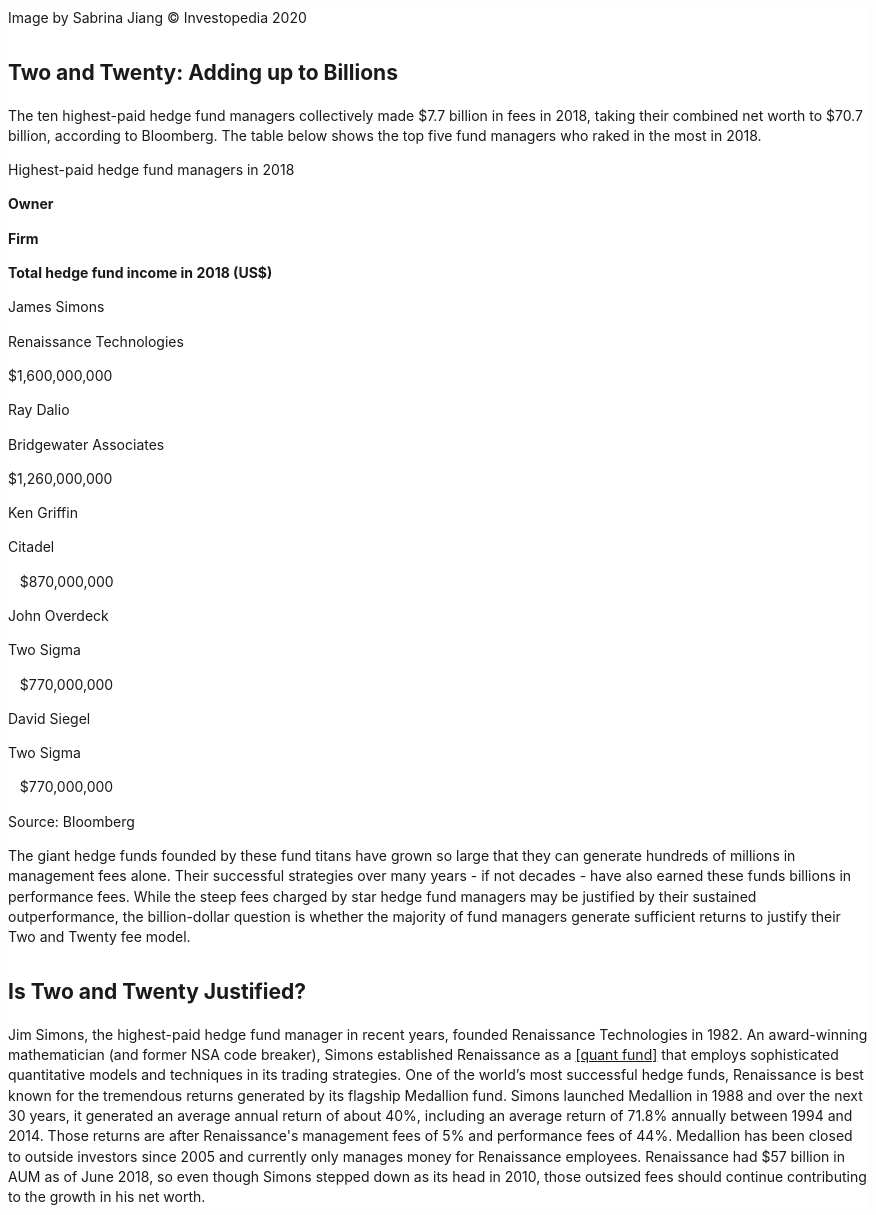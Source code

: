 Image by Sabrina Jiang © Investopedia 2020

## Two and Twenty: Adding up to Billions

The ten highest-paid hedge fund managers collectively made $7.7 billion in fees in 2018, taking their combined net worth to $70.7 billion, according to Bloomberg. The table below shows the top five fund managers who raked in the most in 2018.

Highest-paid hedge fund managers in 2018

**Owner**

**Firm**

**Total hedge fund income in 2018 (US$)**

James Simons

Renaissance Technologies

$1,600,000,000

Ray Dalio

Bridgewater Associates

$1,260,000,000

Ken Griffin

Citadel

   $870,000,000

John Overdeck

Two Sigma

   $770,000,000

David Siegel

Two Sigma

   $770,000,000

Source: Bloomberg

The giant hedge funds founded by these fund titans have grown so large that they can generate hundreds of millions in management fees alone. Their successful strategies over many years - if not decades - have also earned these funds billions in performance fees. While the steep fees charged by star hedge fund managers may be justified by their sustained outperformance, the billion-dollar question is whether the majority of fund managers generate sufficient returns to justify their Two and Twenty fee model.

## Is Two and Twenty Justified?

Jim Simons, the highest-paid hedge fund manager in recent years, founded Renaissance Technologies in 1982. An award-winning mathematician (and former NSA code breaker), Simons established Renaissance as a [[quant fund]](https://www.investopedia.com/terms/q/quantfund.asp) that employs sophisticated quantitative models and techniques in its trading strategies. One of the world’s most successful hedge funds, Renaissance is best known for the tremendous returns generated by its flagship Medallion fund. Simons launched Medallion in 1988 and over the next 30 years, it generated an average annual return of about 40%, including an average return of 71.8% annually between 1994 and 2014. Those returns are after Renaissance's management fees of 5% and performance fees of 44%. Medallion has been closed to outside investors since 2005 and currently only manages money for Renaissance employees. Renaissance had $57 billion in AUM as of June 2018, so even though Simons stepped down as its head in 2010, those outsized fees should continue contributing to the growth in his net worth.
